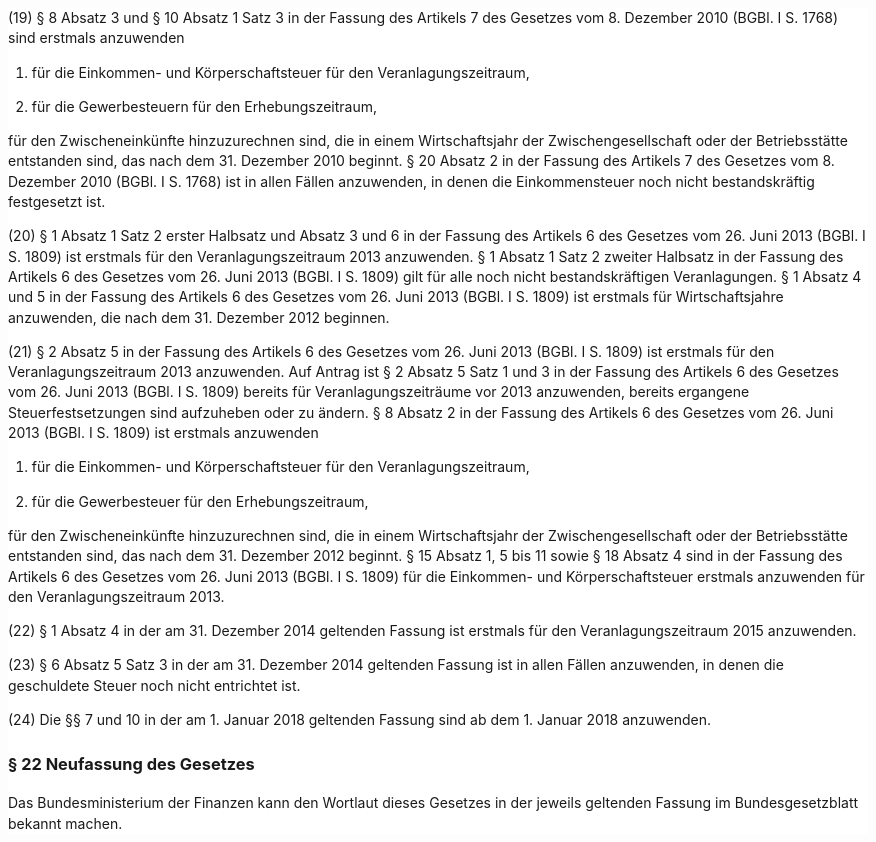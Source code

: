 (19) § 8 Absatz 3 und § 10 Absatz 1 Satz 3 in der Fassung des Artikels
7 des Gesetzes vom 8. Dezember 2010 (BGBl. I S. 1768) sind erstmals
anzuwenden

1.  für die Einkommen- und Körperschaftsteuer für den
    Veranlagungszeitraum,


2.  für die Gewerbesteuern für den Erhebungszeitraum,



für den Zwischeneinkünfte hinzuzurechnen sind, die in einem
Wirtschaftsjahr der Zwischengesellschaft oder der Betriebsstätte
entstanden sind, das nach dem 31. Dezember 2010 beginnt. § 20 Absatz 2
in der Fassung des Artikels 7 des Gesetzes vom 8. Dezember 2010 (BGBl.
I S. 1768) ist in allen Fällen anzuwenden, in denen die
Einkommensteuer noch nicht bestandskräftig festgesetzt ist.

(20) § 1 Absatz 1 Satz 2 erster Halbsatz und Absatz 3 und 6 in der
Fassung des Artikels 6 des Gesetzes vom 26. Juni 2013 (BGBl. I S.
1809) ist erstmals für den Veranlagungszeitraum 2013 anzuwenden. § 1
Absatz 1 Satz 2 zweiter Halbsatz in der Fassung des Artikels 6 des
Gesetzes vom 26. Juni 2013 (BGBl. I S. 1809) gilt für alle noch nicht
bestandskräftigen Veranlagungen. § 1 Absatz 4 und 5 in der Fassung des
Artikels 6 des Gesetzes vom 26. Juni 2013 (BGBl. I S. 1809) ist
erstmals für Wirtschaftsjahre anzuwenden, die nach dem 31. Dezember
2012 beginnen.

(21) § 2 Absatz 5 in der Fassung des Artikels 6 des Gesetzes vom 26.
Juni 2013 (BGBl. I S. 1809) ist erstmals für den Veranlagungszeitraum
2013 anzuwenden. Auf Antrag ist § 2 Absatz 5 Satz 1 und 3 in der
Fassung des Artikels 6 des Gesetzes vom 26. Juni 2013 (BGBl. I S.
1809) bereits für Veranlagungszeiträume vor 2013 anzuwenden, bereits
ergangene Steuerfestsetzungen sind aufzuheben oder zu ändern. § 8
Absatz 2 in der Fassung des Artikels 6 des Gesetzes vom 26. Juni 2013
(BGBl. I S. 1809) ist erstmals anzuwenden

1.  für die Einkommen- und Körperschaftsteuer für den
    Veranlagungszeitraum,


2.  für die Gewerbesteuer für den Erhebungszeitraum,



für den Zwischeneinkünfte hinzuzurechnen sind, die in einem
Wirtschaftsjahr der Zwischengesellschaft oder der Betriebsstätte
entstanden sind, das nach dem 31. Dezember 2012 beginnt. § 15 Absatz
1, 5 bis 11 sowie § 18 Absatz 4 sind in der Fassung des Artikels 6 des
Gesetzes vom 26. Juni 2013 (BGBl. I S. 1809) für die Einkommen- und
Körperschaftsteuer erstmals anzuwenden für den Veranlagungszeitraum
2013\.

(22) § 1 Absatz 4 in der am 31. Dezember 2014 geltenden Fassung ist
erstmals für den Veranlagungszeitraum 2015 anzuwenden.

(23) § 6 Absatz 5 Satz 3 in der am 31. Dezember 2014 geltenden Fassung
ist in allen Fällen anzuwenden, in denen die geschuldete Steuer noch
nicht entrichtet ist.

(24) Die §§ 7 und 10 in der am 1. Januar 2018 geltenden Fassung sind
ab dem 1. Januar 2018 anzuwenden.


### § 22 Neufassung des Gesetzes

Das Bundesministerium der Finanzen kann den Wortlaut dieses Gesetzes
in der jeweils geltenden Fassung im Bundesgesetzblatt bekannt machen.


